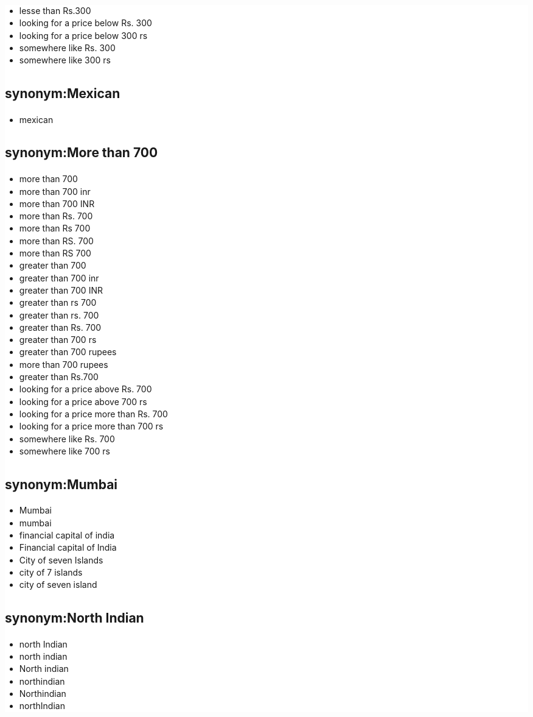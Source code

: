 - lesse than Rs.300
- looking for a price below Rs. 300
- looking for a price below 300 rs
- somewhere like Rs. 300
- somewhere like 300 rs

## synonym:Mexican
- mexican

## synonym:More than 700
- more than 700
- more than 700 inr
- more than 700 INR
- more than Rs. 700
- more than Rs 700
- more than RS. 700
- more than RS 700
- greater than 700
- greater than 700 inr
- greater than 700 INR
- greater than rs 700
- greater than rs. 700
- greater than Rs. 700
- greater than 700 rs
- greater than 700 rupees
- more than 700 rupees
- greater than Rs.700
- looking for a price above Rs. 700
- looking for a price above 700 rs
- looking for a price more than Rs. 700
- looking for a price more than 700 rs
- somewhere like Rs. 700
- somewhere like 700 rs

## synonym:Mumbai
- Mumbai
- mumbai
- financial capital of india
- Financial capital of India
- City of seven Islands
- city of 7 islands
- city of seven island

## synonym:North Indian
- north Indian
- north indian
- North indian
- northindian
- Northindian
- northIndian
